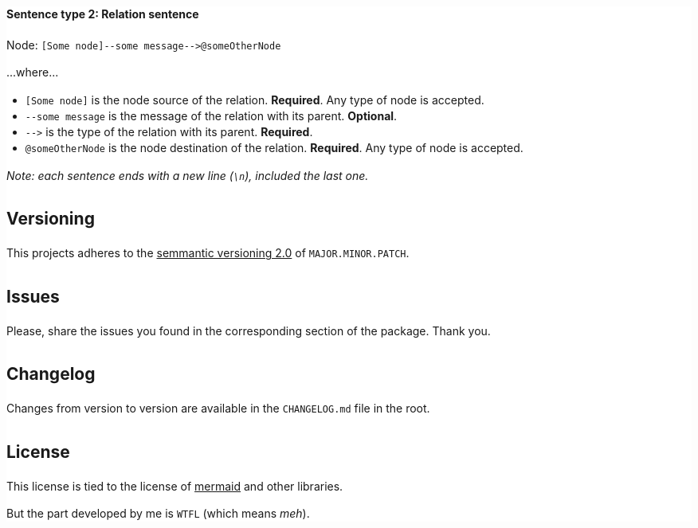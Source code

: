 #### Sentence type 2: Relation sentence

Node: `[Some node]--some message-->@someOtherNode`

...where...

- `[Some node]` is the node source of the relation. **Required**. Any type of node is accepted.
- `--some message` is the message of the relation with its parent. **Optional**.
- `-->` is the type of the relation with its parent. **Required**.
- `@someOtherNode` is the node destination of the relation. **Required**. Any type of node is accepted.

*Note: each sentence ends with a new line (`\n`), included the last one.*

## Versioning

This projects adheres to the [semmantic versioning 2.0](https://semver.org/) of `MAJOR.MINOR.PATCH`.

## Issues

Please, share the issues you found in the corresponding section of the package. Thank you.

## Changelog

Changes from version to version are available in the `CHANGELOG.md` file in the root.

## License

This license is tied to the license of [mermaid](#) and other libraries.

But the part developed by me is `WTFL` (which means *meh*).

